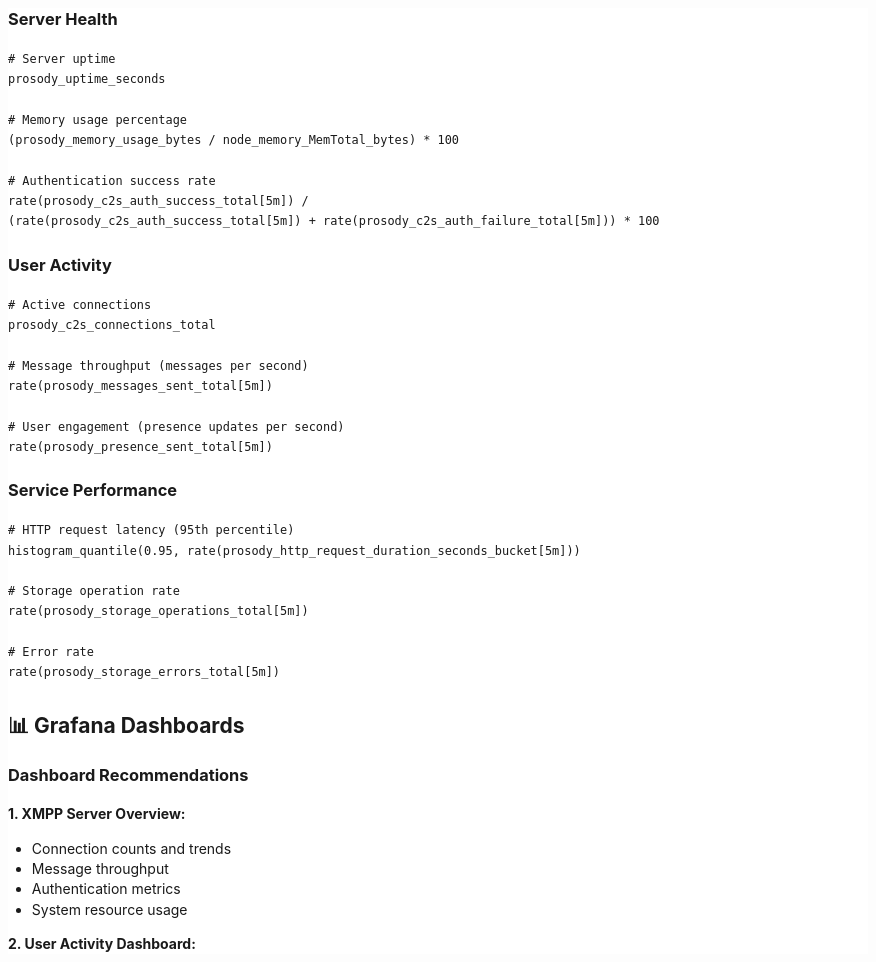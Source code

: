 ### Server Health

```promql
# Server uptime
prosody_uptime_seconds

# Memory usage percentage
(prosody_memory_usage_bytes / node_memory_MemTotal_bytes) * 100

# Authentication success rate
rate(prosody_c2s_auth_success_total[5m]) / 
(rate(prosody_c2s_auth_success_total[5m]) + rate(prosody_c2s_auth_failure_total[5m])) * 100
```

### User Activity

```promql
# Active connections
prosody_c2s_connections_total

# Message throughput (messages per second)
rate(prosody_messages_sent_total[5m])

# User engagement (presence updates per second)
rate(prosody_presence_sent_total[5m])
```

### Service Performance

```promql
# HTTP request latency (95th percentile)
histogram_quantile(0.95, rate(prosody_http_request_duration_seconds_bucket[5m]))

# Storage operation rate
rate(prosody_storage_operations_total[5m])

# Error rate
rate(prosody_storage_errors_total[5m])
```

## 📊 Grafana Dashboards

### Dashboard Recommendations

**1. XMPP Server Overview:**

- Connection counts and trends
- Message throughput
- Authentication metrics
- System resource usage

**2. User Activity Dashboard:**
